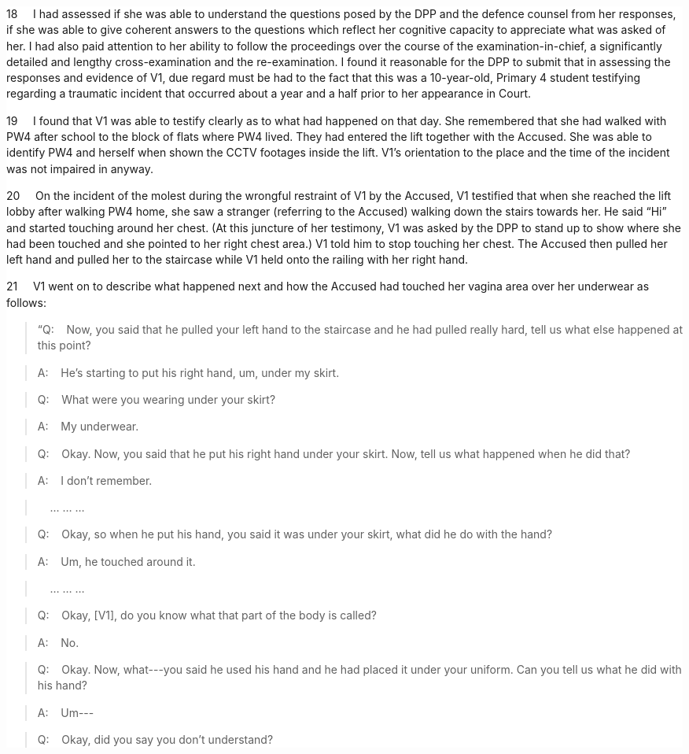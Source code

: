 18     I had assessed if she was able to understand the questions posed by the DPP and the defence counsel from her responses, if she was able to give coherent answers to the questions which reflect her cognitive capacity to appreciate what was asked of her. I had also paid attention to her ability to follow the proceedings over the course of the examination-in-chief, a significantly detailed and lengthy cross-examination and the re-examination. I found it reasonable for the DPP to submit that in assessing the responses and evidence of V1, due regard must be had to the fact that this was a 10-year-old, Primary 4 student testifying regarding a traumatic incident that occurred about a year and a half prior to her appearance in Court.

19     I found that V1 was able to testify clearly as to what had happened on that day. She remembered that she had walked with PW4 after school to the block of flats where PW4 lived. They had entered the lift together with the Accused. She was able to identify PW4 and herself when shown the CCTV footages inside the lift. V1’s orientation to the place and the time of the incident was not impaired in anyway.

20     On the incident of the molest during the wrongful restraint of V1 by the Accused, V1 testified that when she reached the lift lobby after walking PW4 home, she saw a stranger (referring to the Accused) walking down the stairs towards her. He said “Hi” and started touching around her chest. (At this juncture of her testimony, V1 was asked by the DPP to stand up to show where she had been touched and she pointed to her right chest area.) V1 told him to stop touching her chest. The Accused then pulled her left hand and pulled her to the staircase while V1 held onto the railing with her right hand.

21     V1 went on to describe what happened next and how the Accused had touched her vagina area over her underwear as follows:

> “Q:    Now, you said that he pulled your left hand to the staircase and he had pulled really hard, tell us what else happened at this point?

> A:    He’s starting to put his right hand, um, under my skirt.

> Q:    What were you wearing under your skirt?

> A:    My underwear.

> Q:    Okay. Now, you said that he put his right hand under your skirt. Now, tell us what happened when he did that?

> A:    I don’t remember.

>     ... … …

> Q:    Okay, so when he put his hand, you said it was under your skirt, what did he do with the hand?

> A:    Um, he touched around it.

>     … … …

> Q:    Okay, \[V1\], do you know what that part of the body is called?

> A:    No.

> Q:    Okay. Now, what---you said he used his hand and he had placed it under your uniform. Can you tell us what he did with his hand?

> A:    Um---

> Q:    Okay, did you say you don’t understand?

